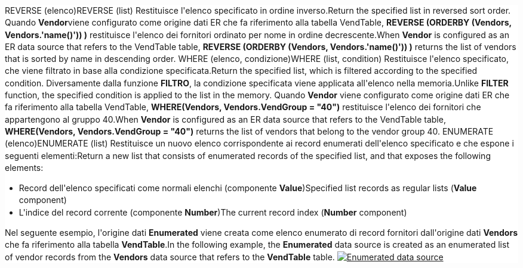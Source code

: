 <td><span data-ttu-id="2f4fa-418">REVERSE (elenco)</span><span class="sxs-lookup"><span data-stu-id="2f4fa-418">REVERSE (list)</span></span></td>
<td><span data-ttu-id="2f4fa-419">Restituisce l'elenco specificato in ordine inverso.</span><span class="sxs-lookup"><span data-stu-id="2f4fa-419">Return the specified list in reversed sort order.</span></span></td>
<td><span data-ttu-id="2f4fa-420">Quando <strong>Vendor</strong>viene configurato come origine dati ER che fa riferimento alla tabella VendTable, <strong>REVERSE (ORDERBY (Vendors, Vendors.'name()')) )</strong> restituisce l'elenco dei fornitori ordinato per nome in ordine decrescente.</span><span class="sxs-lookup"><span data-stu-id="2f4fa-420">When <strong>Vendor</strong> is configured as an ER data source that refers to the VendTable table, <strong>REVERSE (ORDERBY (Vendors, Vendors.'name()')) )</strong> returns the list of vendors that is sorted by name in descending order.</span></span></td>
</tr>
<tr class="odd">
<td><span data-ttu-id="2f4fa-421">WHERE (elenco, condizione)</span><span class="sxs-lookup"><span data-stu-id="2f4fa-421">WHERE (list, condition)</span></span></td>
<td><span data-ttu-id="2f4fa-422">Restituisce l'elenco specificato, che viene filtrato in base alla condizione specificata.</span><span class="sxs-lookup"><span data-stu-id="2f4fa-422">Return the specified list, which is filtered according to the specified condition.</span></span> <span data-ttu-id="2f4fa-423">Diversamente dalla funzione <strong>FILTRO</strong>, la condizione specificata viene applicata all'elenco nella memoria.</span><span class="sxs-lookup"><span data-stu-id="2f4fa-423">Unlike <strong>FILTER</strong> function, the specified condition is applied to the list in the memory.</span></span></td>
<td><span data-ttu-id="2f4fa-424">Quando <strong>Vendor</strong> viene configurato come origine dati ER che fa riferimento alla tabella VendTable, <strong>WHERE(Vendors, Vendors.VendGroup = &quot;40&quot;)</strong> restituisce l'elenco dei fornitori che appartengono al gruppo 40.</span><span class="sxs-lookup"><span data-stu-id="2f4fa-424">When <strong>Vendor</strong> is configured as an ER data source that refers to the VendTable table, <strong>WHERE(Vendors, Vendors.VendGroup = &quot;40&quot;)</strong> returns the list of vendors that belong to the vendor group 40.</span></span></td>
</tr>
<tr class="even">
<td><span data-ttu-id="2f4fa-425">ENUMERATE (elenco)</span><span class="sxs-lookup"><span data-stu-id="2f4fa-425">ENUMERATE (list)</span></span></td>
<td><span data-ttu-id="2f4fa-426">Restituisce un nuovo elenco corrispondente ai record enumerati dell'elenco specificato e che espone i seguenti elementi:</span><span class="sxs-lookup"><span data-stu-id="2f4fa-426">Return a new list that consists of enumerated records of the specified list, and that exposes the following elements:</span></span>
<ul>
<li><span data-ttu-id="2f4fa-427">Record dell'elenco specificati come normali elenchi (componente <strong>Value</strong>)</span><span class="sxs-lookup"><span data-stu-id="2f4fa-427">Specified list records as regular lists (<strong>Value</strong> component)</span></span></li>
<li><span data-ttu-id="2f4fa-428">L'indice del record corrente (componente <strong>Number</strong>)</span><span class="sxs-lookup"><span data-stu-id="2f4fa-428">The current record index (<strong>Number</strong> component)</span></span></li>
</ul></td>
<td><span data-ttu-id="2f4fa-429">Nel seguente esempio, l'origine dati <strong>Enumerated</strong> viene creata come elenco enumerato di record fornitori dall'origine dati <strong>Vendors</strong> che fa riferimento alla tabella <strong>VendTable</strong>.</span><span class="sxs-lookup"><span data-stu-id="2f4fa-429">In the following example, the <strong>Enumerated</strong> data source is created as an enumerated list of vendor records from the <strong>Vendors</strong> data source that refers to the <strong>VendTable</strong> table.</span></span> 
<a href="./media/picture-enumerate-datasource.jpg"><img src="./media/picture-enumerate-datasource.jpg" alt="Enumerated data source" class="alignnone wp-image-290711 size-full" width="387" height="136" /></a> 
